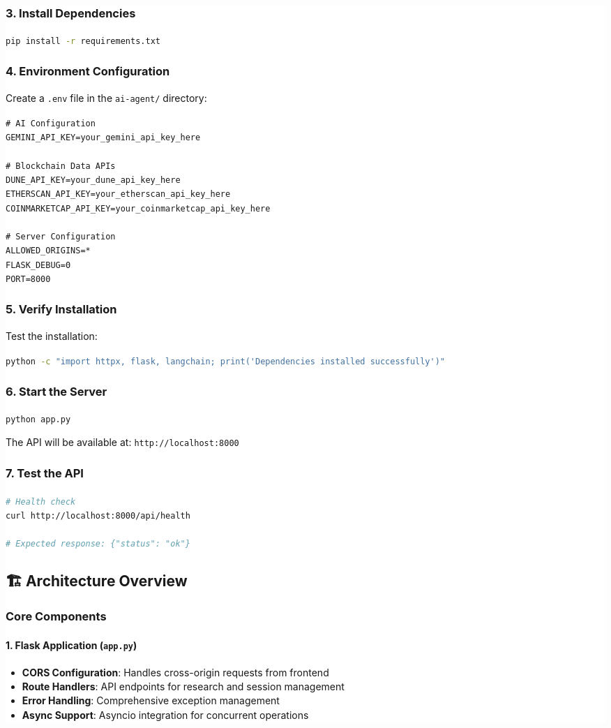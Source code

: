 ### 3. Install Dependencies
```bash
pip install -r requirements.txt
```

### 4. Environment Configuration
Create a `.env` file in the `ai-agent/` directory:

```env
# AI Configuration
GEMINI_API_KEY=your_gemini_api_key_here

# Blockchain Data APIs
DUNE_API_KEY=your_dune_api_key_here
ETHERSCAN_API_KEY=your_etherscan_api_key_here
COINMARKETCAP_API_KEY=your_coinmarketcap_api_key_here

# Server Configuration
ALLOWED_ORIGINS=*
FLASK_DEBUG=0
PORT=8000
```

### 5. Verify Installation
Test the installation:
```bash
python -c "import httpx, flask, langchain; print('Dependencies installed successfully')"
```

### 6. Start the Server
```bash
python app.py
```

The API will be available at: `http://localhost:8000`

### 7. Test the API
```bash
# Health check
curl http://localhost:8000/api/health

# Expected response: {"status": "ok"}
```

## 🏗️ Architecture Overview

### Core Components

#### 1. Flask Application (`app.py`)
- **CORS Configuration**: Handles cross-origin requests from frontend
- **Route Handlers**: API endpoints for research and session management
- **Error Handling**: Comprehensive exception management
- **Async Support**: Asyncio integration for concurrent operations
